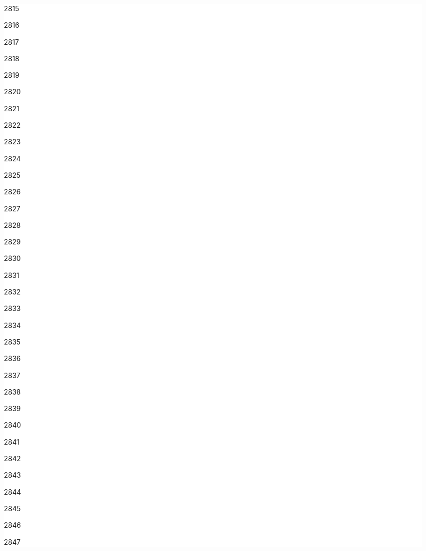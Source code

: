 2815

2816

2817

2818

2819

2820

2821

2822

2823

2824

2825

2826

2827

2828

2829

2830

2831

2832

2833

2834

2835

2836

2837

2838

2839

2840

2841

2842

2843

2844

2845

2846

2847
